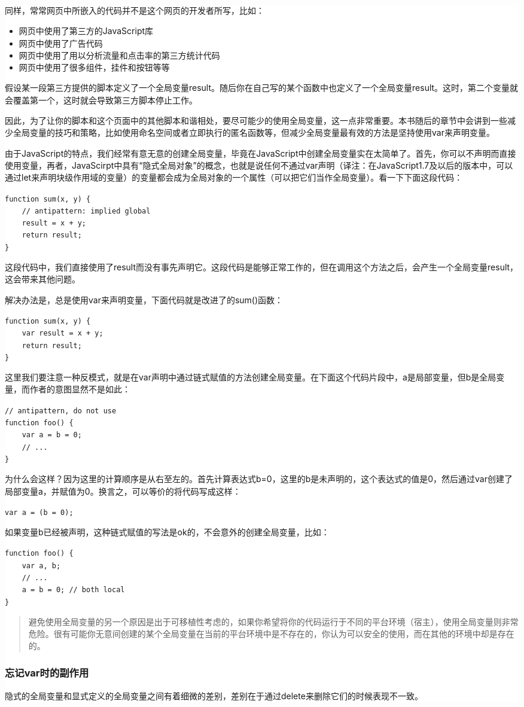 同样，常常网页中所嵌入的代码并不是这个网页的开发者所写，比如：

- 网页中使用了第三方的JavaScript库
- 网页中使用了广告代码
- 网页中使用了用以分析流量和点击率的第三方统计代码
- 网页中使用了很多组件，挂件和按钮等等

假设某一段第三方提供的脚本定义了一个全局变量result。随后你在自己写的某个函数中也定义了一个全局变量result。这时，第二个变量就会覆盖第一个，这时就会导致第三方脚本停止工作。

因此，为了让你的脚本和这个页面中的其他脚本和谐相处，要尽可能少的使用全局变量，这一点非常重要。本书随后的章节中会讲到一些减少全局变量的技巧和策略，比如使用命名空间或者立即执行的匿名函数等，但减少全局变量最有效的方法是坚持使用var来声明变量。

由于JavaScript的特点，我们经常有意无意的创建全局变量，毕竟在JavaScript中创建全局变量实在太简单了。首先，你可以不声明而直接使用变量，再者，JavaScirpt中具有“隐式全局对象”的概念，也就是说任何不通过var声明（译注：在JavaScript1.7及以后的版本中，可以通过let来声明块级作用域的变量）的变量都会成为全局对象的一个属性（可以把它们当作全局变量）。看一下下面这段代码：

	function sum(x, y) {
		// antipattern: implied global
		result = x + y;
		return result;
	}

这段代码中，我们直接使用了result而没有事先声明它。这段代码是能够正常工作的，但在调用这个方法之后，会产生一个全局变量result，这会带来其他问题。

解决办法是，总是使用var来声明变量，下面代码就是改进了的sum()函数：

	function sum(x, y) {
		var result = x + y;
		return result;
	}

这里我们要注意一种反模式，就是在var声明中通过链式赋值的方法创建全局变量。在下面这个代码片段中，a是局部变量，但b是全局变量，而作者的意图显然不是如此：

	// antipattern, do not use
	function foo() {
		var a = b = 0;
		// ...
	}

为什么会这样？因为这里的计算顺序是从右至左的。首先计算表达式b=0，这里的b是未声明的，这个表达式的值是0，然后通过var创建了局部变量a，并赋值为0。换言之，可以等价的将代码写成这样：

	var a = (b = 0);

如果变量b已经被声明，这种链式赋值的写法是ok的，不会意外的创建全局变量，比如：

	function foo() {
		var a, b;
		// ...
		a = b = 0; // both local
	}

> 避免使用全局变量的另一个原因是出于可移植性考虑的，如果你希望将你的代码运行于不同的平台环境（宿主），使用全局变量则非常危险。很有可能你无意间创建的某个全局变量在当前的平台环境中是不存在的，你认为可以安全的使用，而在其他的环境中却是存在的。

### 忘记var时的副作用

隐式的全局变量和显式定义的全局变量之间有着细微的差别，差别在于通过delete来删除它们的时候表现不一致。
